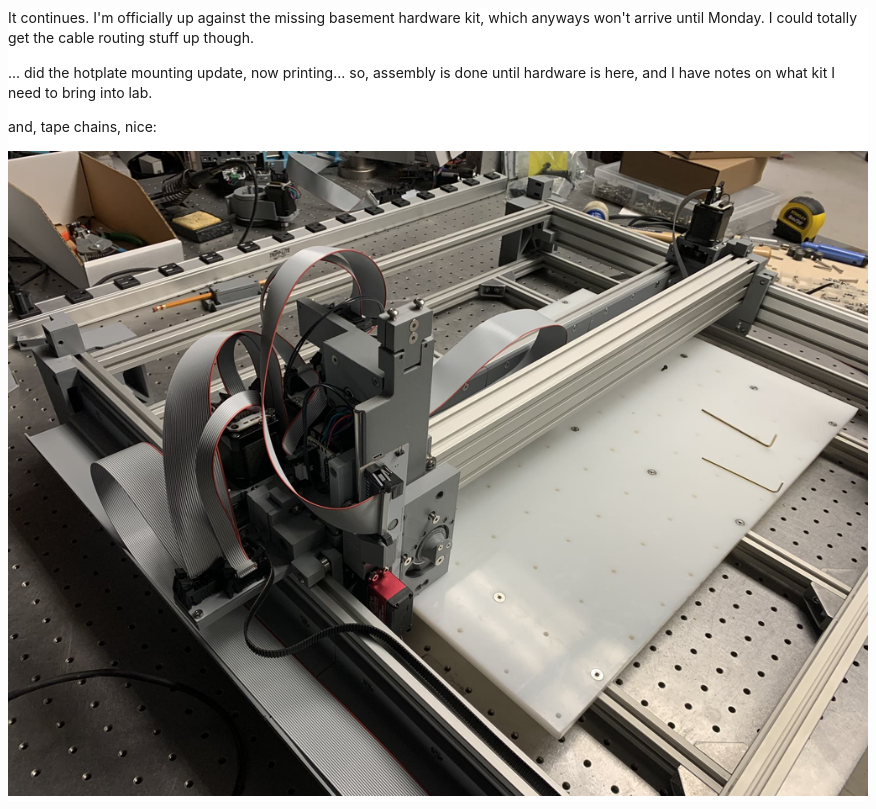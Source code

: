 It continues. I'm officially up against the missing basement hardware kit, which anyways won't arrive until Monday. I could totally get the cable routing stuff up though. 

... did the hotplate mounting update, now printing... so, assembly is done until hardware is here, and I have notes on what kit I need to bring into lab. 

and, tape chains, nice: 

![cables](videos/2022-01-08_clank-cables.mp4)
![cables](images/2022-01-08_clank-cables-01.jpg)